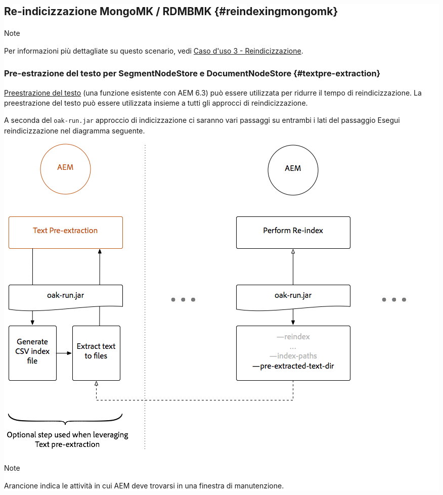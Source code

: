 ## Re-indicizzazione MongoMK / RDMBMK {#reindexingmongomk}

>[!NOTE]
>
>Per informazioni più dettagliate su questo scenario, vedi [Caso d&#39;uso 3 - Reindicizzazione](/help/sites-deploying/oak-run-indexing-usecases.md#usecase3reindexing).

### Pre-estrazione del testo per SegmentNodeStore e DocumentNodeStore {#textpre-extraction}

[Preestrazione del testo](/help/sites-deploying/best-practices-for-queries-and-indexing.md#how-to-perform-text-pre-extraction) (una funzione esistente con AEM 6.3) può essere utilizzata per ridurre il tempo di reindicizzazione. La preestrazione del testo può essere utilizzata insieme a tutti gli approcci di reindicizzazione.

A seconda del `oak-run.jar` approccio di indicizzazione ci saranno vari passaggi su entrambi i lati del passaggio Esegui reindicizzazione nel diagramma seguente.

![4](assets/4.png)

>[!NOTE]
>
>Arancione indica le attività in cui AEM deve trovarsi in una finestra di manutenzione.

